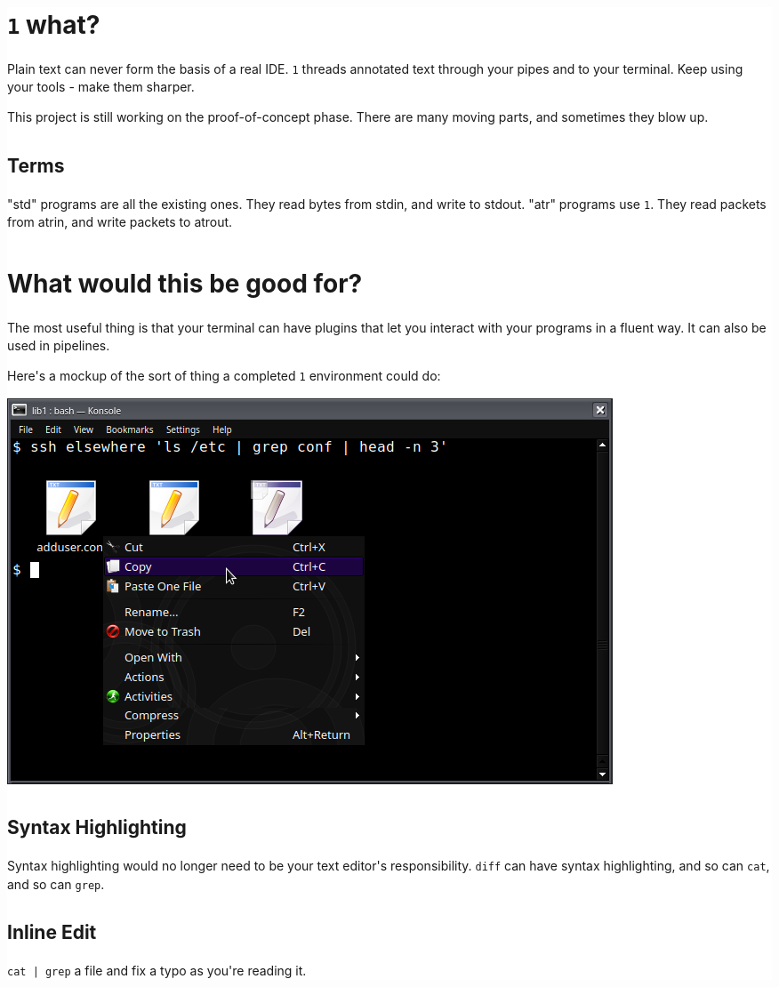 # `1` what?
Plain text can never form the basis of a real IDE. `1` threads annotated text through your pipes and to your terminal. Keep using your tools - make them sharper.

This project is still working on the proof-of-concept phase. There are many moving parts, and sometimes they blow up.

## Terms
"std" programs are all the existing ones. They read bytes from stdin, and write to stdout.
"atr" programs use `1`. They read packets from atrin, and write packets to atrout.

# What would this be good for?
The most useful thing is that your terminal can have plugins that let you interact with your programs in a fluent way.
It can also be used in pipelines.

Here's a mockup of the sort of thing a completed `1` environment could do:

![the output of ls from a remote host displayed in the terminal as icons in a file explorer](goals.png)

## Syntax Highlighting
Syntax highlighting would no longer need to be your text editor's responsibility.
`diff` can have syntax highlighting, and so can `cat`, and so can `grep`.

## Inline Edit
`cat | grep` a file and fix a typo as you're reading it.
